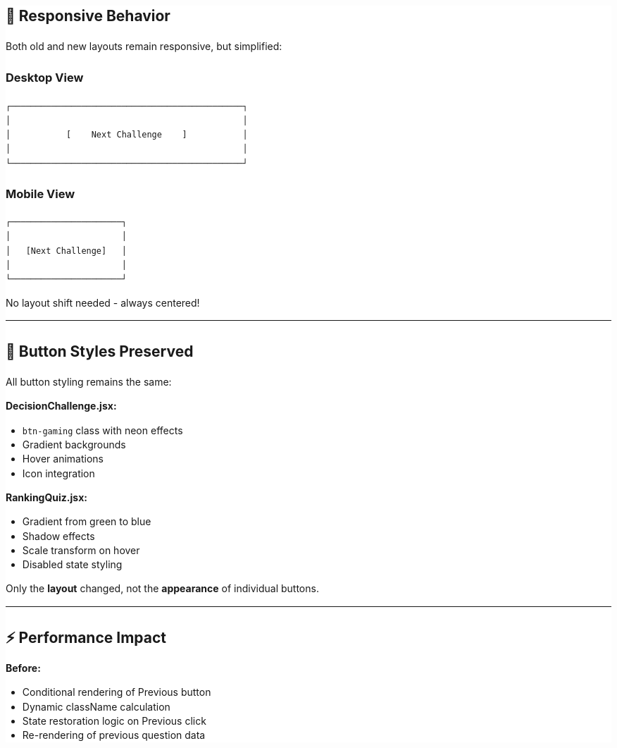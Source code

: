 
## 📱 Responsive Behavior

Both old and new layouts remain responsive, but simplified:

### Desktop View
```
┌──────────────────────────────────────────────┐
│                                              │
│           [    Next Challenge    ]           │
│                                              │
└──────────────────────────────────────────────┘
```

### Mobile View
```
┌──────────────────────┐
│                      │
│   [Next Challenge]   │
│                      │
└──────────────────────┘
```

No layout shift needed - always centered!

---

## 🎨 Button Styles Preserved

All button styling remains the same:

**DecisionChallenge.jsx:**
- `btn-gaming` class with neon effects
- Gradient backgrounds
- Hover animations
- Icon integration

**RankingQuiz.jsx:**
- Gradient from green to blue
- Shadow effects
- Scale transform on hover
- Disabled state styling

Only the **layout** changed, not the **appearance** of individual buttons.

---

## ⚡ Performance Impact

**Before:**
- Conditional rendering of Previous button
- Dynamic className calculation
- State restoration logic on Previous click
- Re-rendering of previous question data
